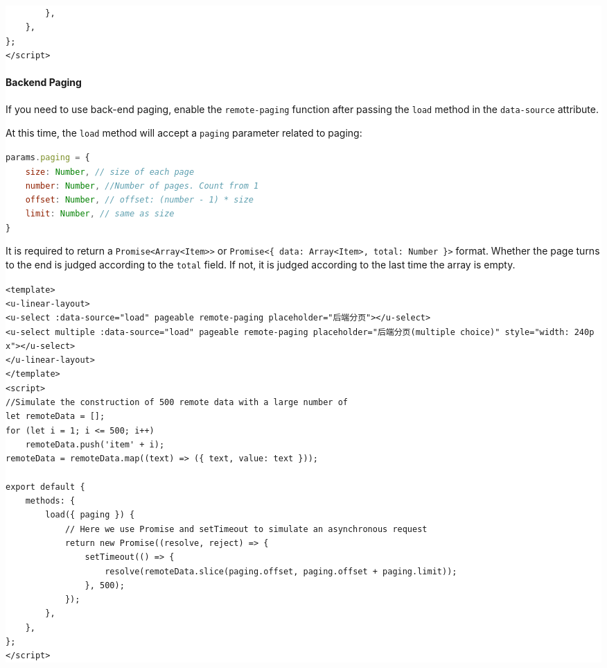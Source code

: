 ```vue
        },
    },
};
</script>
```

#### Backend Paging

If you need to use back-end paging, enable the `remote-paging` function after passing the `load` method in the `data-source` attribute.

At this time, the `load` method will accept a `paging` parameter related to paging:

``` js
params.paging = {
    size: Number, // size of each page
    number: Number, //Number of pages. Count from 1
    offset: Number, // offset: (number - 1) * size
    limit: Number, // same as size
}
```

It is required to return a `Promise<Array<Item>>` or `Promise<{ data: Array<Item>, total: Number }>` format. Whether the page turns to the end is judged according to the `total` field. If not, it is judged according to the last time the array is empty.

``` vue
<template>
<u-linear-layout>
<u-select :data-source="load" pageable remote-paging placeholder="后端分页"></u-select>
<u-select multiple :data-source="load" pageable remote-paging placeholder="后端分页(multiple choice)" style="width: 240px"></u-select>
</u-linear-layout>
</template>
<script>
//Simulate the construction of 500 remote data with a large number of
let remoteData = [];
for (let i = 1; i <= 500; i++)
    remoteData.push('item' + i);
remoteData = remoteData.map((text) => ({ text, value: text }));

export default {
    methods: {
        load({ paging }) {
            // Here we use Promise and setTimeout to simulate an asynchronous request
            return new Promise((resolve, reject) => {
                setTimeout(() => {
                    resolve(remoteData.slice(paging.offset, paging.offset + paging.limit));
                }, 500);
            });
        },
    },
};
</script>
```

